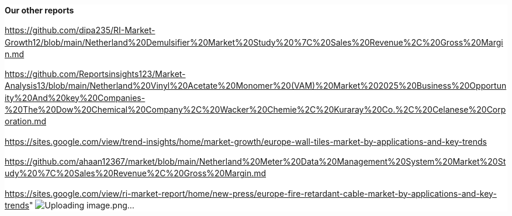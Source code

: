 <strong>Our other reports</strong>

<a href=https://github.com/dipa235/RI-Market-Growth12/blob/main/Netherland%20Demulsifier%20Market%20Study%20%7C%20Sales%20Revenue%2C%20Gross%20Margin.md>https://github.com/dipa235/RI-Market-Growth12/blob/main/Netherland%20Demulsifier%20Market%20Study%20%7C%20Sales%20Revenue%2C%20Gross%20Margin.md</a>

<a href=https://github.com/Reportsinsights123/Market-Analysis13/blob/main/Netherland%20Vinyl%20Acetate%20Monomer%20(VAM)%20Market%202025%20Business%20Opportunity%20And%20key%20Companies-%20The%20Dow%20Chemical%20Company%2C%20Wacker%20Chemie%2C%20Kuraray%20Co.%2C%20Celanese%20Corporation.md>https://github.com/Reportsinsights123/Market-Analysis13/blob/main/Netherland%20Vinyl%20Acetate%20Monomer%20(VAM)%20Market%202025%20Business%20Opportunity%20And%20key%20Companies-%20The%20Dow%20Chemical%20Company%2C%20Wacker%20Chemie%2C%20Kuraray%20Co.%2C%20Celanese%20Corporation.md</a>

<a href=https://sites.google.com/view/trend-insights/home/market-growth/europe-wall-tiles-market-by-applications-and-key-trends>https://sites.google.com/view/trend-insights/home/market-growth/europe-wall-tiles-market-by-applications-and-key-trends</a>

<a href=https://github.com/ahaan12367/market/blob/main/Netherland%20Meter%20Data%20Management%20System%20Market%20Study%20%7C%20Sales%20Revenue%2C%20Gross%20Margin.md>https://github.com/ahaan12367/market/blob/main/Netherland%20Meter%20Data%20Management%20System%20Market%20Study%20%7C%20Sales%20Revenue%2C%20Gross%20Margin.md</a>

<a href=https://sites.google.com/view/ri-market-report/home/new-press/europe-fire-retardant-cable-market-by-applications-and-key-trends>https://sites.google.com/view/ri-market-report/home/new-press/europe-fire-retardant-cable-market-by-applications-and-key-trends</a>"
![Uploading image.png…]()
